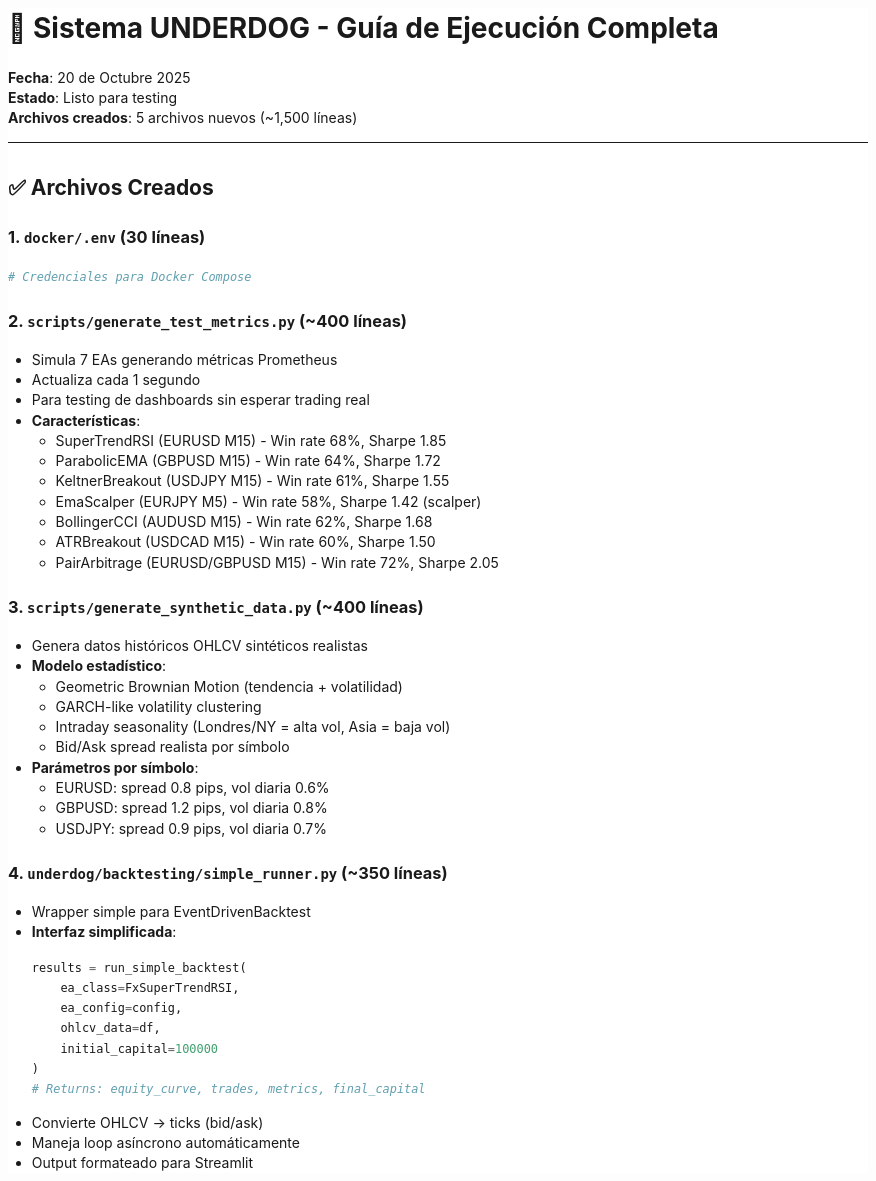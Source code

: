 # 🎯 Sistema UNDERDOG - Guía de Ejecución Completa

**Fecha**: 20 de Octubre 2025  
**Estado**: Listo para testing  
**Archivos creados**: 5 archivos nuevos (~1,500 líneas)

---

## ✅ Archivos Creados

### 1. **`docker/.env`** (30 líneas)
```bash
# Credenciales para Docker Compose

```

### 2. **`scripts/generate_test_metrics.py`** (~400 líneas)
- Simula 7 EAs generando métricas Prometheus
- Actualiza cada 1 segundo
- Para testing de dashboards sin esperar trading real
- **Características**:
  - SuperTrendRSI (EURUSD M15) - Win rate 68%, Sharpe 1.85
  - ParabolicEMA (GBPUSD M15) - Win rate 64%, Sharpe 1.72
  - KeltnerBreakout (USDJPY M15) - Win rate 61%, Sharpe 1.55
  - EmaScalper (EURJPY M5) - Win rate 58%, Sharpe 1.42 (scalper)
  - BollingerCCI (AUDUSD M15) - Win rate 62%, Sharpe 1.68
  - ATRBreakout (USDCAD M15) - Win rate 60%, Sharpe 1.50
  - PairArbitrage (EURUSD/GBPUSD M15) - Win rate 72%, Sharpe 2.05

### 3. **`scripts/generate_synthetic_data.py`** (~400 líneas)
- Genera datos históricos OHLCV sintéticos realistas
- **Modelo estadístico**:
  - Geometric Brownian Motion (tendencia + volatilidad)
  - GARCH-like volatility clustering
  - Intraday seasonality (Londres/NY = alta vol, Asia = baja vol)
  - Bid/Ask spread realista por símbolo
- **Parámetros por símbolo**:
  - EURUSD: spread 0.8 pips, vol diaria 0.6%
  - GBPUSD: spread 1.2 pips, vol diaria 0.8%
  - USDJPY: spread 0.9 pips, vol diaria 0.7%

### 4. **`underdog/backtesting/simple_runner.py`** (~350 líneas)
- Wrapper simple para EventDrivenBacktest
- **Interfaz simplificada**:
  ```python
  results = run_simple_backtest(
      ea_class=FxSuperTrendRSI,
      ea_config=config,
      ohlcv_data=df,
      initial_capital=100000
  )
  # Returns: equity_curve, trades, metrics, final_capital
  ```
- Convierte OHLCV → ticks (bid/ask)
- Maneja loop asíncrono automáticamente
- Output formateado para Streamlit
